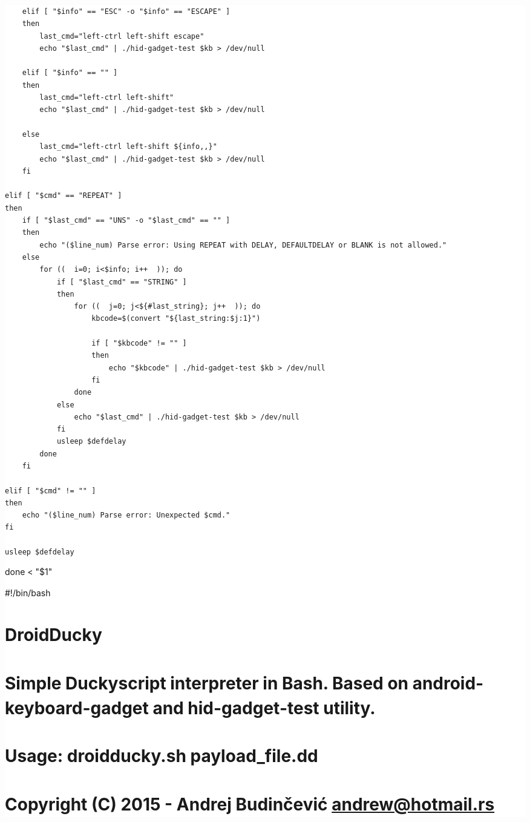 		elif [ "$info" == "ESC" -o "$info" == "ESCAPE" ] 
		then
			last_cmd="left-ctrl left-shift escape"
			echo "$last_cmd" | ./hid-gadget-test $kb > /dev/null

		elif [ "$info" == "" ]
		then
			last_cmd="left-ctrl left-shift"
			echo "$last_cmd" | ./hid-gadget-test $kb > /dev/null

		else 
			last_cmd="left-ctrl left-shift ${info,,}"
			echo "$last_cmd" | ./hid-gadget-test $kb > /dev/null
		fi

	elif [ "$cmd" == "REPEAT" ] 
	then
		if [ "$last_cmd" == "UNS" -o "$last_cmd" == "" ]
		then
			echo "($line_num) Parse error: Using REPEAT with DELAY, DEFAULTDELAY or BLANK is not allowed."
		else
			for ((  i=0; i<$info; i++  )); do
				if [ "$last_cmd" == "STRING" ] 
				then
					for ((  j=0; j<${#last_string}; j++  )); do
						kbcode=$(convert "${last_string:$j:1}")

						if [ "$kbcode" != "" ]
						then
							echo "$kbcode" | ./hid-gadget-test $kb > /dev/null
						fi
					done
				else
					echo "$last_cmd" | ./hid-gadget-test $kb > /dev/null
				fi
				usleep $defdelay
			done
		fi

	elif [ "$cmd" != "" ] 
	then
		echo "($line_num) Parse error: Unexpected $cmd."
	fi

	usleep $defdelay
done < "$1"
 
#!/bin/bash

# DroidDucky
# Simple Duckyscript interpreter in Bash. Based on android-keyboard-gadget and hid-gadget-test utility.
#
# Usage: droidducky.sh payload_file.dd
#
# Copyright (C) 2015 - Andrej Budinčević <andrew@hotmail.rs>
#